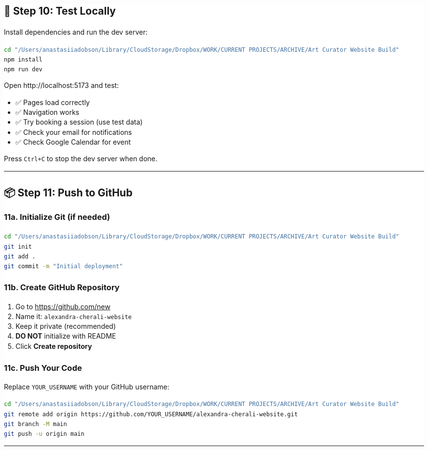## 🧪 Step 10: Test Locally

Install dependencies and run the dev server:

```bash
cd "/Users/anastasiiadobson/Library/CloudStorage/Dropbox/WORK/CURRENT PROJECTS/ARCHIVE/Art Curator Website Build"
npm install
npm run dev
```

Open http://localhost:5173 and test:
- ✅ Pages load correctly
- ✅ Navigation works
- ✅ Try booking a session (use test data)
- ✅ Check your email for notifications
- ✅ Check Google Calendar for event

Press `Ctrl+C` to stop the dev server when done.

---

## 📦 Step 11: Push to GitHub

### 11a. Initialize Git (if needed)

```bash
cd "/Users/anastasiiadobson/Library/CloudStorage/Dropbox/WORK/CURRENT PROJECTS/ARCHIVE/Art Curator Website Build"
git init
git add .
git commit -m "Initial deployment"
```

### 11b. Create GitHub Repository

1. Go to https://github.com/new
2. Name it: `alexandra-cherali-website`
3. Keep it private (recommended)
4. **DO NOT** initialize with README
5. Click **Create repository**

### 11c. Push Your Code

Replace `YOUR_USERNAME` with your GitHub username:

```bash
cd "/Users/anastasiiadobson/Library/CloudStorage/Dropbox/WORK/CURRENT PROJECTS/ARCHIVE/Art Curator Website Build"
git remote add origin https://github.com/YOUR_USERNAME/alexandra-cherali-website.git
git branch -M main
git push -u origin main
```

---